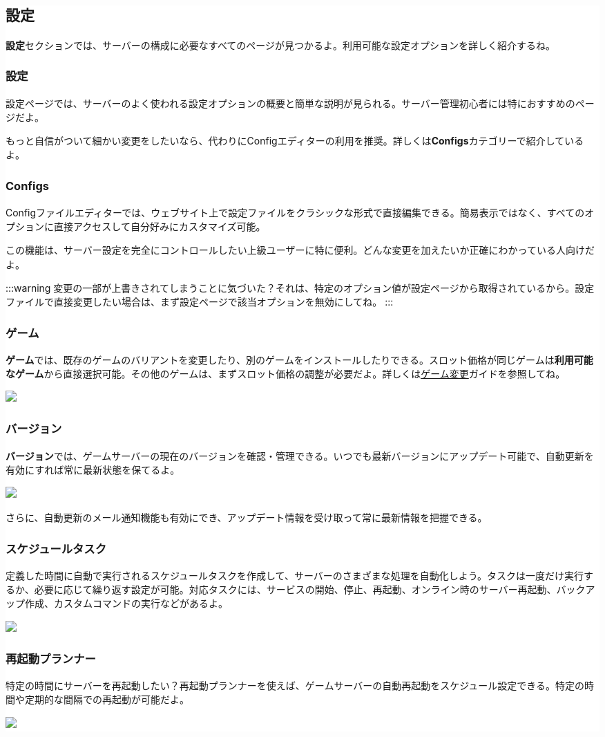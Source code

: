 ## 設定

**設定**セクションでは、サーバーの構成に必要なすべてのページが見つかるよ。利用可能な設定オプションを詳しく紹介するね。



### 設定

設定ページでは、サーバーのよく使われる設定オプションの概要と簡単な説明が見られる。サーバー管理初心者には特におすすめのページだよ。

もっと自信がついて細かい変更をしたいなら、代わりにConfigエディターの利用を推奨。詳しくは**Configs**カテゴリーで紹介しているよ。



### Configs

Configファイルエディターでは、ウェブサイト上で設定ファイルをクラシックな形式で直接編集できる。簡易表示ではなく、すべてのオプションに直接アクセスして自分好みにカスタマイズ可能。

この機能は、サーバー設定を完全にコントロールしたい上級ユーザーに特に便利。どんな変更を加えたいか正確にわかっている人向けだよ。

:::warning
変更の一部が上書きされてしまうことに気づいた？それは、特定のオプション値が設定ページから取得されているから。設定ファイルで直接変更したい場合は、まず設定ページで該当オプションを無効にしてね。
:::


### ゲーム

**ゲーム**では、既存のゲームのバリアントを変更したり、別のゲームをインストールしたりできる。スロット価格が同じゲームは**利用可能なゲーム**から直接選択可能。その他のゲームは、まずスロット価格の調整が必要だよ。詳しくは[ゲーム変更](gameserver-gameswitch.md)ガイドを参照してね。

![](https://screensaver01.zap-hosting.com/index.php/s/xkkECw7o52fAMWk/preview)



### バージョン

**バージョン**では、ゲームサーバーの現在のバージョンを確認・管理できる。いつでも最新バージョンにアップデート可能で、自動更新を有効にすれば常に最新状態を保てるよ。

![](https://screensaver01.zap-hosting.com/index.php/s/BH2JzyRHTeLdKHz/preview)

さらに、自動更新のメール通知機能も有効にでき、アップデート情報を受け取って常に最新情報を把握できる。



### スケジュールタスク

定義した時間に自動で実行されるスケジュールタスクを作成して、サーバーのさまざまな処理を自動化しよう。タスクは一度だけ実行するか、必要に応じて繰り返す設定が可能。対応タスクには、サービスの開始、停止、再起動、オンライン時のサーバー再起動、バックアップ作成、カスタムコマンドの実行などがあるよ。

![](https://screensaver01.zap-hosting.com/index.php/s/P6DeWiRC3tDqG2z/preview)

### 再起動プランナー

特定の時間にサーバーを再起動したい？再起動プランナーを使えば、ゲームサーバーの自動再起動をスケジュール設定できる。特定の時間や定期的な間隔での再起動が可能だよ。

![](https://screensaver01.zap-hosting.com/index.php/s/Y6WciDS7YP98P4m/preview)

